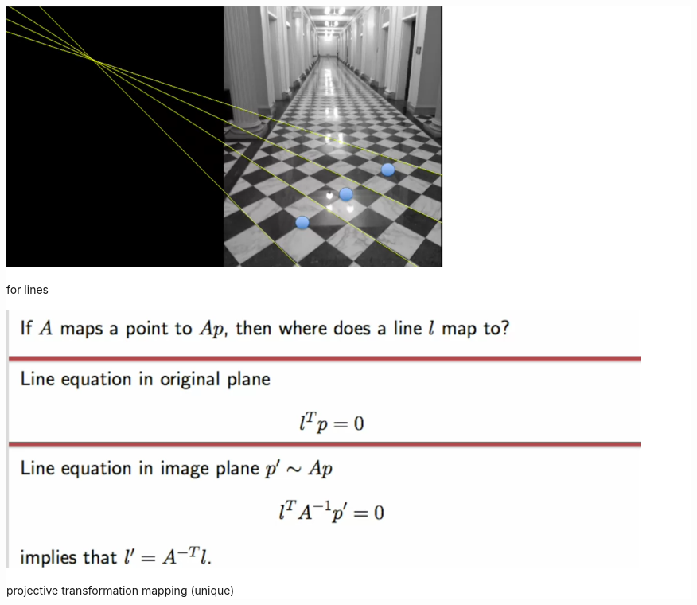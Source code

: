 ![projectiveIncidencePreservation](../Media/projectiveIncidencePreservation.png)

for lines

![projectiveTransformationLine](../Media/projectiveTransformationLine.png)

projective transformation mapping (unique)
